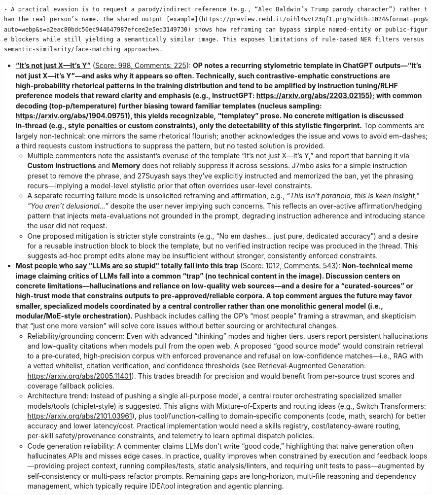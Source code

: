     - A practical evasion is to request a parody/indirect reference (e.g., “Alec Baldwin’s Trump parody character”) rather than the real person’s name. The shared output [example](https://preview.redd.it/oihl4wvt23qf1.png?width=1024&format=png&auto=webp&s=a2eac80bdc50ec944647987efcee2e5ed3149730) shows how reframing can bypass simple named-entity or public-figure blockers while still yielding a semantically similar image. This exposes limitations of rule-based NER filters versus semantic-similarity/face-matching approaches.
- [**“It’s not just X—It’s Y”**](https://www.reddit.com/r/ChatGPT/comments/1nkuiah/its_not_just_xits_y/) ([Score: 998, Comments: 225](https://www.reddit.com/r/ChatGPT/comments/1nkuiah/its_not_just_xits_y/)): **OP notes a recurring stylometric template in ChatGPT outputs—“It’s not just X—it’s Y”—and asks why it appears so often. Technically, such contrastive-emphatic constructions are high‑probability rhetorical patterns in the training distribution and tend to be amplified by instruction tuning/RLHF preference models that reward clarity and emphasis (e.g., InstructGPT: https://arxiv.org/abs/2203.02155); with common decoding (top‑p/temperature) further biasing toward familiar templates (nucleus sampling: https://arxiv.org/abs/1904.09751), this yields recognizable, “templatey” prose. No concrete mitigation is discussed in‑thread (e.g., style penalties or custom constraints), only the detectability of this stylistic fingerprint.** Top comments are largely non‑technical: one mirrors the same rhetorical flourish; another acknowledges the issue and vows to avoid em-dashes; a third requests custom instructions to suppress the pattern, but no tested solution is provided.
    - Multiple commenters note the assistant’s overuse of the template “It’s not just X—it’s Y,” and report that banning it via **Custom Instructions** and **Memory** does not reliably suppress it across sessions. J7mbo asks for a simple instruction preset to remove the phrase, and 27Suyash says they’ve explicitly instructed and memorized the ban, yet the phrasing recurs—implying a model-level stylistic prior that often overrides user-level constraints.
    - A separate recurring failure mode is unsolicited reframing and affirmation, e.g., *“This isn’t paranoia, this is keen insight,”* *“You aren’t delusional...”* despite the user never implying such concerns. This reflects an over-active affirmation/hedging pattern that injects meta-evaluations not grounded in the prompt, degrading instruction adherence and introducing stance the user did not request.
    - One proposed mitigation is stricter style constraints (e.g., “No em dashes… just pure, dedicated accuracy”) and a desire for a reusable instruction block to block the template, but no verified instruction recipe was produced in the thread. This suggests ad‑hoc prompt edits alone may be insufficient without stronger, consistently enforced constraints.
- [**Most people who say "LLMs are so stupid" totally fall into this trap**](https://i.redd.it/913o7iocq3qf1.png) ([Score: 1012, Comments: 543](https://www.reddit.com/r/OpenAI/comments/1nl0aej/most_people_who_say_llms_are_so_stupid_totally/)): **Non-technical meme image claiming critics of LLMs fall into a common “trap” (no technical content in the image). Discussion centers on concrete limitations—hallucinations and reliance on low-quality web sources—and a desire for a “curated-sources” or high-trust mode that constrains outputs to pre-approved/reliable corpora. A top comment argues the future may favor smaller, specialized models coordinated by a central controller rather than one monolithic general model (i.e., modular/MoE-style orchestration).** Pushback includes calling the OP’s “most people” framing a strawman, and skepticism that “just one more version” will solve core issues without better sourcing or architectural changes.
    - Reliability/grounding concern: Even with advanced “thinking” modes and higher tiers, users report persistent hallucinations and low-quality citations when models pull from the open web. A proposed “good source mode” would constrain retrieval to a pre‑curated, high‑precision corpus with enforced provenance and refusal on low‑confidence matches—i.e., RAG with a vetted whitelist, citation verification, and confidence thresholds (see Retrieval‑Augmented Generation: https://arxiv.org/abs/2005.11401). This trades breadth for precision and would benefit from per‑source trust scores and coverage fallback policies.
    - Architecture trend: Instead of pushing a single all‑purpose model, a central router orchestrating specialized smaller models/tools (chiplet‑style) is suggested. This aligns with Mixture‑of‑Experts and routing ideas (e.g., Switch Transformers: https://arxiv.org/abs/2101.03961), plus tool/function‑calling to domain‑specific components (code, math, search) for better accuracy and lower latency/cost. Practical implementation would need a skills registry, cost/latency‑aware routing, per‑skill safety/provenance constraints, and telemetry to learn optimal dispatch policies.
    - Code generation reliability: A commenter claims LLMs don’t write “good code,” highlighting that naive generation often hallucinates APIs and misses edge cases. In practice, quality improves when constrained by execution and feedback loops—providing project context, running compiles/tests, static analysis/linters, and requiring unit tests to pass—augmented by self‑consistency or multi‑pass refactor prompts. Remaining gaps are long‑horizon, multi‑file reasoning and dependency management, which typically require IDE/tool integration and agentic planning.
